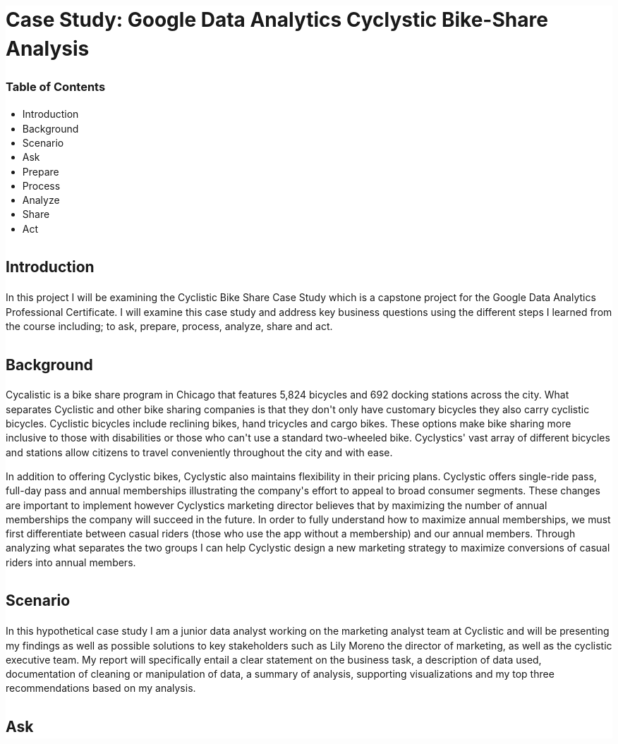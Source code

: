 # Case Study: Google Data Analytics Cyclystic Bike-Share Analysis

### Table of Contents
* Introduction
* Background
* Scenario
* Ask
* Prepare
* Process
* Analyze
* Share
* Act

## Introduction

In this project I will be examining the Cyclistic Bike Share Case Study which is a capstone project for the Google Data Analytics Professional Certificate. I will examine this case study and address key business questions using the different steps I learned from the course including; to ask, prepare, process, analyze, share and act.  

## Background

Cycalistic is a bike share program in Chicago that features 5,824 bicycles and 692 docking stations across the city. What separates Cyclistic and other bike sharing companies is that they don't only have customary bicycles they also carry cyclistic bicycles. Cyclistic bicycles include reclining bikes, hand tricycles and cargo bikes. These options make bike sharing more inclusive to those with disabilities or those who can't use a standard two-wheeled bike. Cyclystics' vast array of different bicycles and stations allow citizens to travel conveniently throughout the city and with ease.

In addition to offering Cyclystic bikes, Cyclystic also maintains flexibility in their pricing plans. Cyclystic offers single-ride pass, full-day pass and annual memberships illustrating the company's effort to appeal to broad consumer segments. These changes are important to implement however Cyclystics marketing director believes that by maximizing the number of annual memberships the company will succeed in the future. In order to fully understand how to maximize annual memberships, we must first differentiate between casual riders (those who use the app without a membership) and our annual members. Through analyzing what separates the two groups I can help Cyclystic design a new marketing strategy to maximize conversions of casual riders into annual members.

## Scenario

In this hypothetical case study I am a junior data analyst working on the marketing analyst team at Cyclistic and will be presenting my findings as well as possible solutions to key stakeholders such as Lily Moreno the director of marketing, as well as the cyclistic executive team. My report will specifically entail a clear statement on the business task, a description of data used, documentation of cleaning or manipulation of data, a summary of analysis, supporting visualizations and my top three recommendations based on my analysis.  
 
## Ask
